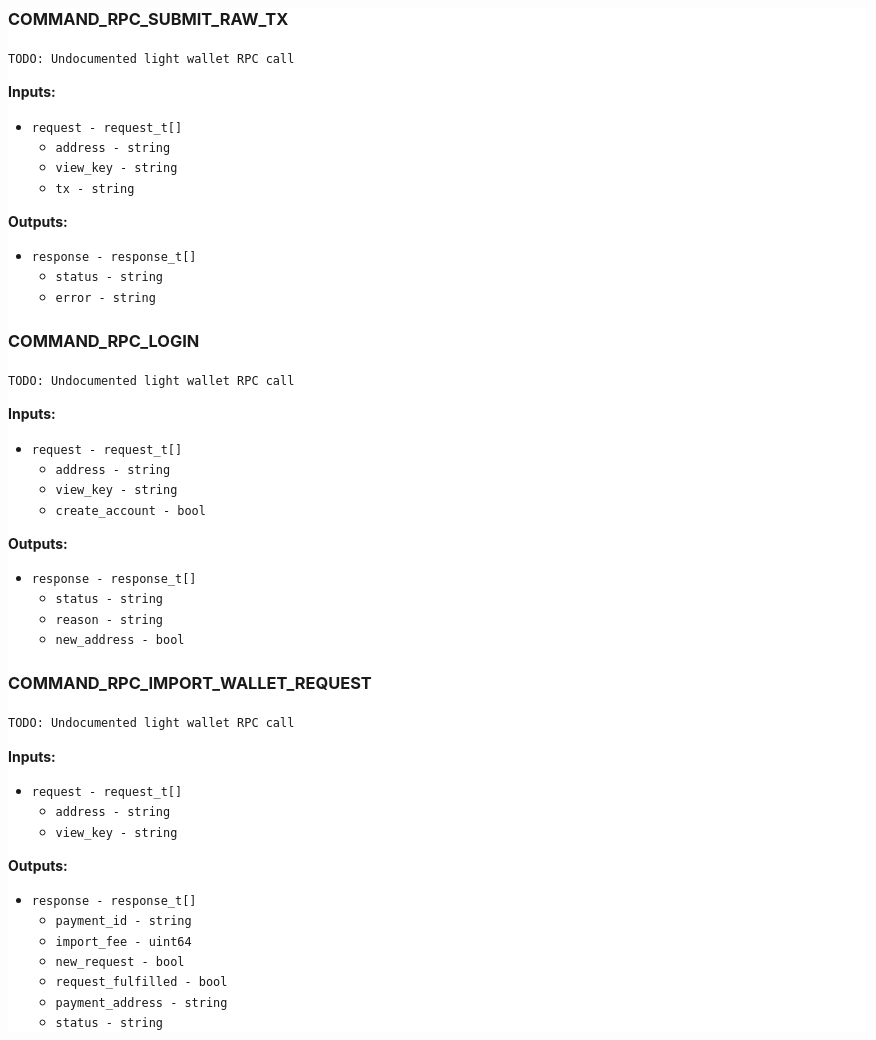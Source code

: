 
### COMMAND_RPC_SUBMIT_RAW_TX

```
TODO: Undocumented light wallet RPC call

```
**Inputs:**

 * `request - request_t[]`
   * `address - string`
   * `view_key - string`
   * `tx - string`

**Outputs:**

 * `response - response_t[]`
   * `status - string`
   * `error - string`


### COMMAND_RPC_LOGIN

```
TODO: Undocumented light wallet RPC call

```
**Inputs:**

 * `request - request_t[]`
   * `address - string`
   * `view_key - string`
   * `create_account - bool`

**Outputs:**

 * `response - response_t[]`
   * `status - string`
   * `reason - string`
   * `new_address - bool`


### COMMAND_RPC_IMPORT_WALLET_REQUEST

```
TODO: Undocumented light wallet RPC call

```
**Inputs:**

 * `request - request_t[]`
   * `address - string`
   * `view_key - string`

**Outputs:**

 * `response - response_t[]`
   * `payment_id - string`
   * `import_fee - uint64`
   * `new_request - bool`
   * `request_fulfilled - bool`
   * `payment_address - string`
   * `status - string`
